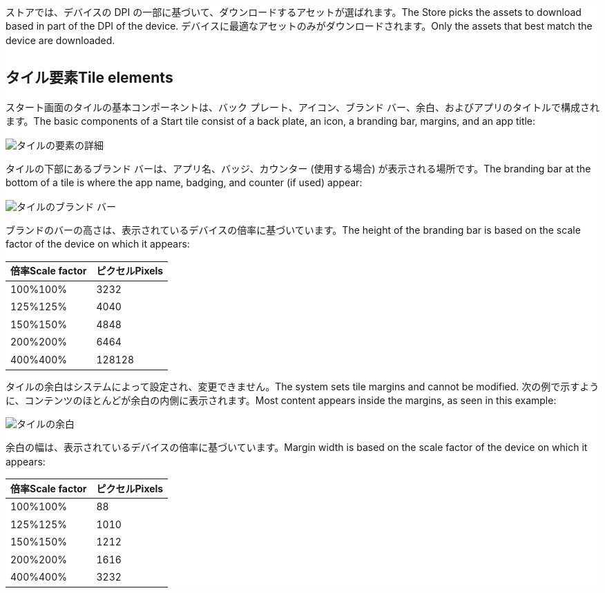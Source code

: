 <span data-ttu-id="f2ac9-113">ストアでは、デバイスの DPI の一部に基づいて、ダウンロードするアセットが選ばれます。</span><span class="sxs-lookup"><span data-stu-id="f2ac9-113">The Store picks the assets to download based in part of the DPI of the device.</span></span> <span data-ttu-id="f2ac9-114">デバイスに最適なアセットのみがダウンロードされます。</span><span class="sxs-lookup"><span data-stu-id="f2ac9-114">Only the assets that best match the device are downloaded.</span></span>

## <a name="tile-elements"></a><span data-ttu-id="f2ac9-115">タイル要素</span><span class="sxs-lookup"><span data-stu-id="f2ac9-115">Tile elements</span></span>


<span data-ttu-id="f2ac9-116">スタート画面のタイルの基本コンポーネントは、バック プレート、アイコン、ブランド バー、余白、およびアプリのタイトルで構成されます。</span><span class="sxs-lookup"><span data-stu-id="f2ac9-116">The basic components of a Start tile consist of a back plate, an icon, a branding bar, margins, and an app title:</span></span>

![タイルの要素の詳細](images/assetguidance02.png)

<span data-ttu-id="f2ac9-118">タイルの下部にあるブランド バーは、アプリ名、バッジ、カウンター (使用する場合) が表示される場所です。</span><span class="sxs-lookup"><span data-stu-id="f2ac9-118">The branding bar at the bottom of a tile is where the app name, badging, and counter (if used) appear:</span></span>

![タイルのブランド バー](images/assetguidance03.png)

<span data-ttu-id="f2ac9-120">ブランドのバーの高さは、表示されているデバイスの倍率に基づいています。</span><span class="sxs-lookup"><span data-stu-id="f2ac9-120">The height of the branding bar is based on the scale factor of the device on which it appears:</span></span>

| <span data-ttu-id="f2ac9-121">倍率</span><span class="sxs-lookup"><span data-stu-id="f2ac9-121">Scale factor</span></span> | <span data-ttu-id="f2ac9-122">ピクセル</span><span class="sxs-lookup"><span data-stu-id="f2ac9-122">Pixels</span></span> |
|--------------|--------|
| <span data-ttu-id="f2ac9-123">100%</span><span class="sxs-lookup"><span data-stu-id="f2ac9-123">100%</span></span>         | <span data-ttu-id="f2ac9-124">32</span><span class="sxs-lookup"><span data-stu-id="f2ac9-124">32</span></span>     |
| <span data-ttu-id="f2ac9-125">125%</span><span class="sxs-lookup"><span data-stu-id="f2ac9-125">125%</span></span>         | <span data-ttu-id="f2ac9-126">40</span><span class="sxs-lookup"><span data-stu-id="f2ac9-126">40</span></span>     |
| <span data-ttu-id="f2ac9-127">150%</span><span class="sxs-lookup"><span data-stu-id="f2ac9-127">150%</span></span>         | <span data-ttu-id="f2ac9-128">48</span><span class="sxs-lookup"><span data-stu-id="f2ac9-128">48</span></span>     |
| <span data-ttu-id="f2ac9-129">200%</span><span class="sxs-lookup"><span data-stu-id="f2ac9-129">200%</span></span>         | <span data-ttu-id="f2ac9-130">64</span><span class="sxs-lookup"><span data-stu-id="f2ac9-130">64</span></span>     |
| <span data-ttu-id="f2ac9-131">400%</span><span class="sxs-lookup"><span data-stu-id="f2ac9-131">400%</span></span>         | <span data-ttu-id="f2ac9-132">128</span><span class="sxs-lookup"><span data-stu-id="f2ac9-132">128</span></span>    |

 

<span data-ttu-id="f2ac9-133">タイルの余白はシステムによって設定され、変更できません。</span><span class="sxs-lookup"><span data-stu-id="f2ac9-133">The system sets tile margins and cannot be modified.</span></span> <span data-ttu-id="f2ac9-134">次の例で示すように、コンテンツのほとんどが余白の内側に表示されます。</span><span class="sxs-lookup"><span data-stu-id="f2ac9-134">Most content appears inside the margins, as seen in this example:</span></span>

![タイルの余白](images/assetguidance04.png)

<span data-ttu-id="f2ac9-136">余白の幅は、表示されているデバイスの倍率に基づいています。</span><span class="sxs-lookup"><span data-stu-id="f2ac9-136">Margin width is based on the scale factor of the device on which it appears:</span></span>

| <span data-ttu-id="f2ac9-137">倍率</span><span class="sxs-lookup"><span data-stu-id="f2ac9-137">Scale factor</span></span> | <span data-ttu-id="f2ac9-138">ピクセル</span><span class="sxs-lookup"><span data-stu-id="f2ac9-138">Pixels</span></span> |
|--------------|--------|
| <span data-ttu-id="f2ac9-139">100%</span><span class="sxs-lookup"><span data-stu-id="f2ac9-139">100%</span></span>         | <span data-ttu-id="f2ac9-140">8</span><span class="sxs-lookup"><span data-stu-id="f2ac9-140">8</span></span>      |
| <span data-ttu-id="f2ac9-141">125%</span><span class="sxs-lookup"><span data-stu-id="f2ac9-141">125%</span></span>         | <span data-ttu-id="f2ac9-142">10</span><span class="sxs-lookup"><span data-stu-id="f2ac9-142">10</span></span>     |
| <span data-ttu-id="f2ac9-143">150%</span><span class="sxs-lookup"><span data-stu-id="f2ac9-143">150%</span></span>         | <span data-ttu-id="f2ac9-144">12</span><span class="sxs-lookup"><span data-stu-id="f2ac9-144">12</span></span>     |
| <span data-ttu-id="f2ac9-145">200%</span><span class="sxs-lookup"><span data-stu-id="f2ac9-145">200%</span></span>         | <span data-ttu-id="f2ac9-146">16</span><span class="sxs-lookup"><span data-stu-id="f2ac9-146">16</span></span>     |
| <span data-ttu-id="f2ac9-147">400%</span><span class="sxs-lookup"><span data-stu-id="f2ac9-147">400%</span></span>         | <span data-ttu-id="f2ac9-148">32</span><span class="sxs-lookup"><span data-stu-id="f2ac9-148">32</span></span>     |
